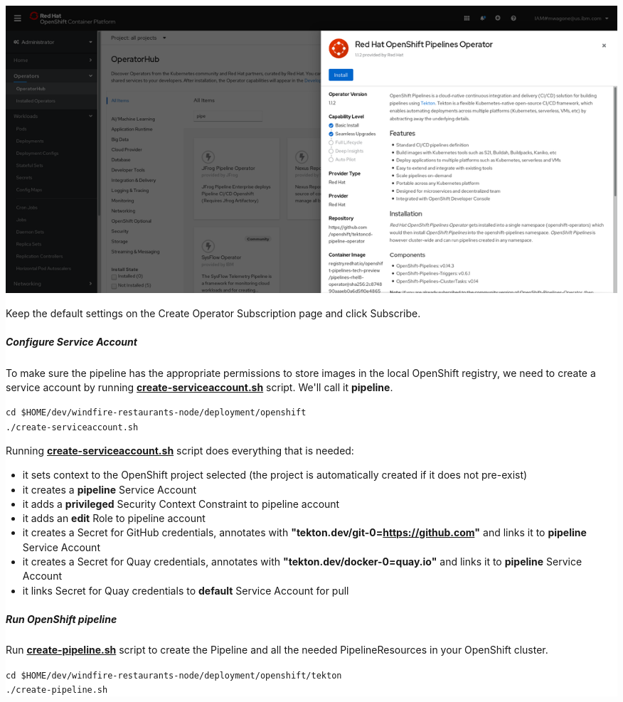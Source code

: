 ![pipelineoperator](./images/pipelineoperator.png)

Keep the default settings on the Create Operator Subscription page and click Subscribe.

##### Configure Service Account
To make sure the pipeline has the appropriate permissions to store images in the local OpenShift registry, we need to create a service account by running **[create-serviceaccount.sh](deployment/openshift/create-serviceaccount.sh)** script. We'll call it **pipeline**.

```
cd $HOME/dev/windfire-restaurants-node/deployment/openshift
./create-serviceaccount.sh
```

Running **[create-serviceaccount.sh](deployment/openshift/create-serviceaccount.sh)** script does everything that is needed:
- it sets context to the OpenShift project selected (the project is automatically created if it does not pre-exist)
- it creates a **pipeline** Service Account
- it adds a **privileged** Security Context Constraint to pipeline account
- it adds an **edit** Role to pipeline account
- it creates a Secret for GitHub credentials, annotates with **"tekton.dev/git-0=https://github.com"** and links it to **pipeline** Service Account
- it creates a Secret for Quay credentials, annotates with **"tekton.dev/docker-0=quay.io"** and links it to **pipeline** Service Account
- it links Secret for Quay credentials to **default** Service Account for pull

##### Run OpenShift pipeline
Run **[create-pipeline.sh](deployment/openshift/tekton/create-pipeline.sh)** script to create the Pipeline and all the needed PipelineResources in your OpenShift cluster.

```
cd $HOME/dev/windfire-restaurants-node/deployment/openshift/tekton
./create-pipeline.sh
```
